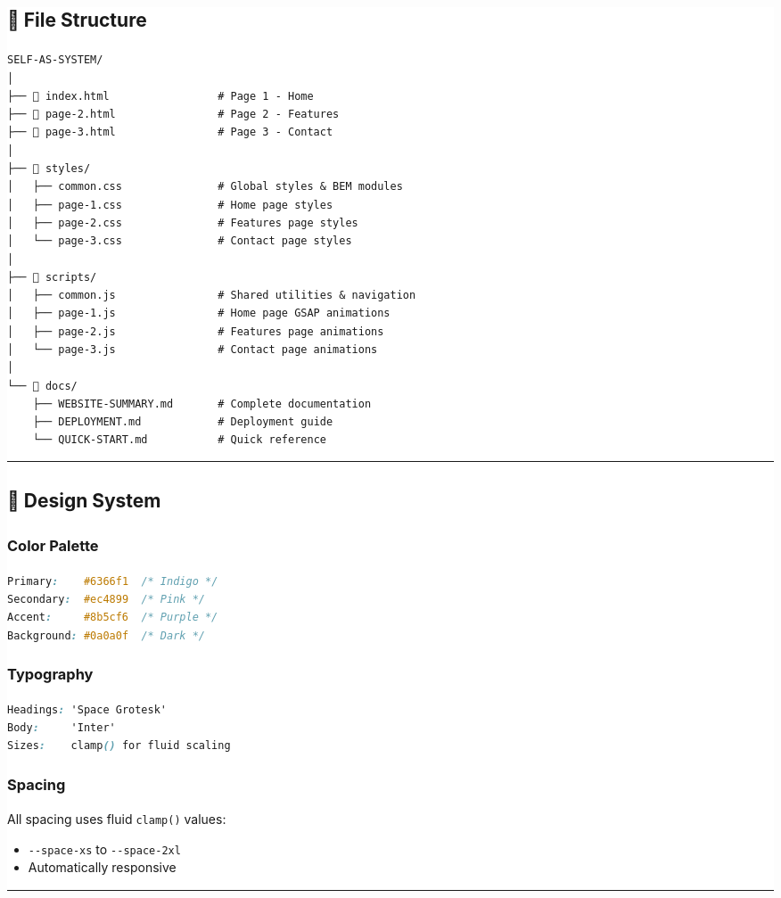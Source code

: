 ## 📁 File Structure

```
SELF-AS-SYSTEM/
│
├── 📄 index.html                 # Page 1 - Home
├── 📄 page-2.html                # Page 2 - Features
├── 📄 page-3.html                # Page 3 - Contact
│
├── 📁 styles/
│   ├── common.css               # Global styles & BEM modules
│   ├── page-1.css               # Home page styles
│   ├── page-2.css               # Features page styles
│   └── page-3.css               # Contact page styles
│
├── 📁 scripts/
│   ├── common.js                # Shared utilities & navigation
│   ├── page-1.js                # Home page GSAP animations
│   ├── page-2.js                # Features page animations
│   └── page-3.js                # Contact page animations
│
└── 📁 docs/
    ├── WEBSITE-SUMMARY.md       # Complete documentation
    ├── DEPLOYMENT.md            # Deployment guide
    └── QUICK-START.md           # Quick reference
```

---

## 🎨 Design System

### Color Palette
```css
Primary:    #6366f1  /* Indigo */
Secondary:  #ec4899  /* Pink */
Accent:     #8b5cf6  /* Purple */
Background: #0a0a0f  /* Dark */
```

### Typography
```css
Headings: 'Space Grotesk'
Body:     'Inter'
Sizes:    clamp() for fluid scaling
```

### Spacing
All spacing uses fluid `clamp()` values:
- `--space-xs` to `--space-2xl`
- Automatically responsive

---